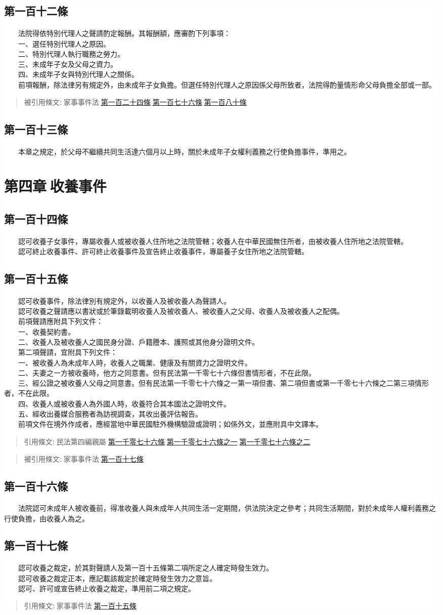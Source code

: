 第一百十二條 
-------------
　　法院得依特別代理人之聲請酌定報酬。其報酬額，應審酌下列事項：  
　　一、選任特別代理人之原因。  
　　二、特別代理人執行職務之勞力。  
　　三、未成年子女及父母之資力。  
　　四、未成年子女與特別代理人之關係。  
　　前項報酬，除法律另有規定外，由未成年子女負擔。但選任特別代理人之原因係父母所致者，法院得酌量情形命父母負擔全部或一部。  
> 被引用條文: 家事事件法 [第一百二十四條](../../法務/民事/家事事件法.md#第一百二十四條-) [第一百七十六條](../../法務/民事/家事事件法.md#第一百七十六條-) [第一百八十條](../../法務/民事/家事事件法.md#第一百八十條-)



第一百十三條 
-------------
　　本章之規定，於父母不繼續共同生活達六個月以上時，關於未成年子女權利義務之行使負擔事件，準用之。  


第四章  收養事件
================
第一百十四條 
-------------
　　認可收養子女事件，專屬收養人或被收養人住所地之法院管轄；收養人在中華民國無住所者，由被收養人住所地之法院管轄。  
　　認可終止收養事件、許可終止收養事件及宣告終止收養事件，專屬養子女住所地之法院管轄。  


第一百十五條 
-------------
　　認可收養事件，除法律別有規定外，以收養人及被收養人為聲請人。  
　　認可收養之聲請應以書狀或於筆錄載明收養人及被收養人、被收養人之父母、收養人及被收養人之配偶。  
　　前項聲請應附具下列文件：  
　　一、收養契約書。  
　　二、收養人及被收養人之國民身分證、戶籍謄本、護照或其他身分證明文件。  
　　第二項聲請，宜附具下列文件：  
　　一、被收養人為未成年人時，收養人之職業、健康及有關資力之證明文件。  
　　二、夫妻之一方被收養時，他方之同意書。但有民法第一千零七十六條但書情形者，不在此限。  
　　三、經公證之被收養人父母之同意書。但有民法第一千零七十六條之一第一項但書、第二項但書或第一千零七十六條之二第三項情形者，不在此限。  
　　四、收養人或被收養人為外國人時，收養符合其本國法之證明文件。  
　　五、經收出養媒合服務者為訪視調查，其收出養評估報告。  
　　前項文件在境外作成者，應經當地中華民國駐外機構驗證或證明；如係外文，並應附具中文譯本。  
> 引用條文: 民法第四編親屬 [第一千零七十六條](../../法務/民事/民法第四編親屬.md#第一千零七十六條-被收養人配偶之同意) [第一千零七十六條之一](../../法務/民事/民法第四編親屬.md#第一千零七十六條之一) [第一千零七十六條之二](../../法務/民事/民法第四編親屬.md#第一千零七十六條之二)

> 被引用條文: 家事事件法 [第一百十七條](../../法務/民事/家事事件法.md#第一百十七條-)



第一百十六條 
-------------
　　法院認可未成年人被收養前，得准收養人與未成年人共同生活一定期間，供法院決定之參考；共同生活期間，對於未成年人權利義務之行使負擔，由收養人為之。  


第一百十七條 
-------------
　　認可收養之裁定，於其對聲請人及第一百十五條第二項所定之人確定時發生效力。  
　　認可收養之裁定正本，應記載該裁定於確定時發生效力之意旨。  
　　認可、許可或宣告終止收養之裁定，準用前二項之規定。  
> 引用條文: 家事事件法 [第一百十五條](../../法務/民事/家事事件法.md#第一百十五條-)
